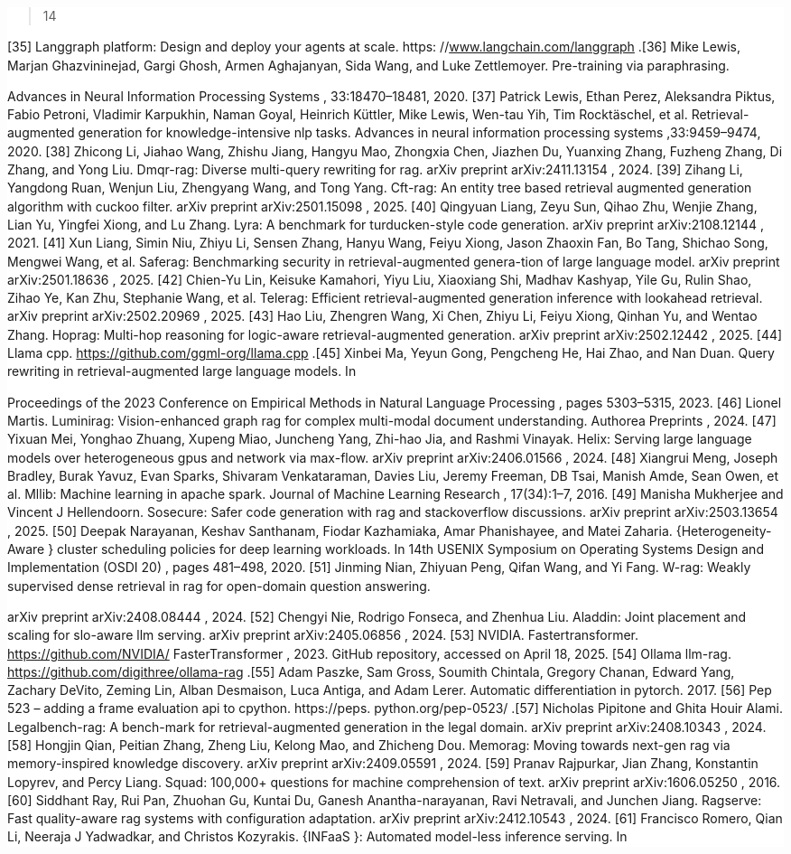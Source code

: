 > 14

[35] Langgraph platform: Design and deploy your agents at scale. https: //www.langchain.com/langgraph .[36] Mike Lewis, Marjan Ghazvininejad, Gargi Ghosh, Armen Aghajanyan, Sida Wang, and Luke Zettlemoyer. Pre-training via paraphrasing. 

Advances in Neural Information Processing Systems , 33:18470–18481, 2020. [37] Patrick Lewis, Ethan Perez, Aleksandra Piktus, Fabio Petroni, Vladimir Karpukhin, Naman Goyal, Heinrich Küttler, Mike Lewis, Wen-tau Yih, Tim Rocktäschel, et al. Retrieval-augmented generation for knowledge-intensive nlp tasks. Advances in neural information processing systems ,33:9459–9474, 2020. [38] Zhicong Li, Jiahao Wang, Zhishu Jiang, Hangyu Mao, Zhongxia Chen, Jiazhen Du, Yuanxing Zhang, Fuzheng Zhang, Di Zhang, and Yong Liu. Dmqr-rag: Diverse multi-query rewriting for rag. arXiv preprint arXiv:2411.13154 , 2024. [39] Zihang Li, Yangdong Ruan, Wenjun Liu, Zhengyang Wang, and Tong Yang. Cft-rag: An entity tree based retrieval augmented generation algorithm with cuckoo filter. arXiv preprint arXiv:2501.15098 , 2025. [40] Qingyuan Liang, Zeyu Sun, Qihao Zhu, Wenjie Zhang, Lian Yu, Yingfei Xiong, and Lu Zhang. Lyra: A benchmark for turducken-style code generation. arXiv preprint arXiv:2108.12144 , 2021. [41] Xun Liang, Simin Niu, Zhiyu Li, Sensen Zhang, Hanyu Wang, Feiyu Xiong, Jason Zhaoxin Fan, Bo Tang, Shichao Song, Mengwei Wang, et al. Saferag: Benchmarking security in retrieval-augmented genera-tion of large language model. arXiv preprint arXiv:2501.18636 , 2025. [42] Chien-Yu Lin, Keisuke Kamahori, Yiyu Liu, Xiaoxiang Shi, Madhav Kashyap, Yile Gu, Rulin Shao, Zihao Ye, Kan Zhu, Stephanie Wang, et al. Telerag: Efficient retrieval-augmented generation inference with lookahead retrieval. arXiv preprint arXiv:2502.20969 , 2025. [43] Hao Liu, Zhengren Wang, Xi Chen, Zhiyu Li, Feiyu Xiong, Qinhan Yu, and Wentao Zhang. Hoprag: Multi-hop reasoning for logic-aware retrieval-augmented generation. arXiv preprint arXiv:2502.12442 , 2025. [44] Llama cpp. https://github.com/ggml-org/llama.cpp .[45] Xinbei Ma, Yeyun Gong, Pengcheng He, Hai Zhao, and Nan Duan. Query rewriting in retrieval-augmented large language models. In 

Proceedings of the 2023 Conference on Empirical Methods in Natural Language Processing , pages 5303–5315, 2023. [46] Lionel Martis. Luminirag: Vision-enhanced graph rag for complex multi-modal document understanding. Authorea Preprints , 2024. [47] Yixuan Mei, Yonghao Zhuang, Xupeng Miao, Juncheng Yang, Zhi-hao Jia, and Rashmi Vinayak. Helix: Serving large language models over heterogeneous gpus and network via max-flow. arXiv preprint arXiv:2406.01566 , 2024. [48] Xiangrui Meng, Joseph Bradley, Burak Yavuz, Evan Sparks, Shivaram Venkataraman, Davies Liu, Jeremy Freeman, DB Tsai, Manish Amde, Sean Owen, et al. Mllib: Machine learning in apache spark. Journal of Machine Learning Research , 17(34):1–7, 2016. [49] Manisha Mukherjee and Vincent J Hellendoorn. Sosecure: Safer code generation with rag and stackoverflow discussions. arXiv preprint arXiv:2503.13654 , 2025. [50] Deepak Narayanan, Keshav Santhanam, Fiodar Kazhamiaka, Amar Phanishayee, and Matei Zaharia. {Heterogeneity-Aware } cluster scheduling policies for deep learning workloads. In 14th USENIX Symposium on Operating Systems Design and Implementation (OSDI 20) , pages 481–498, 2020. [51] Jinming Nian, Zhiyuan Peng, Qifan Wang, and Yi Fang. W-rag: Weakly supervised dense retrieval in rag for open-domain question answering. 

arXiv preprint arXiv:2408.08444 , 2024. [52] Chengyi Nie, Rodrigo Fonseca, and Zhenhua Liu. Aladdin: Joint placement and scaling for slo-aware llm serving. arXiv preprint arXiv:2405.06856 , 2024. [53] NVIDIA. Fastertransformer. https://github.com/NVIDIA/ FasterTransformer , 2023. GitHub repository, accessed on April 18, 2025. [54] Ollama llm-rag. https://github.com/digithree/ollama-rag .[55] Adam Paszke, Sam Gross, Soumith Chintala, Gregory Chanan, Edward Yang, Zachary DeVito, Zeming Lin, Alban Desmaison, Luca Antiga, and Adam Lerer. Automatic differentiation in pytorch. 2017. [56] Pep 523 – adding a frame evaluation api to cpython. https://peps. python.org/pep-0523/ .[57] Nicholas Pipitone and Ghita Houir Alami. Legalbench-rag: A bench-mark for retrieval-augmented generation in the legal domain. arXiv preprint arXiv:2408.10343 , 2024. [58] Hongjin Qian, Peitian Zhang, Zheng Liu, Kelong Mao, and Zhicheng Dou. Memorag: Moving towards next-gen rag via memory-inspired knowledge discovery. arXiv preprint arXiv:2409.05591 , 2024. [59] Pranav Rajpurkar, Jian Zhang, Konstantin Lopyrev, and Percy Liang. Squad: 100,000+ questions for machine comprehension of text. arXiv preprint arXiv:1606.05250 , 2016. [60] Siddhant Ray, Rui Pan, Zhuohan Gu, Kuntai Du, Ganesh Anantha-narayanan, Ravi Netravali, and Junchen Jiang. Ragserve: Fast quality-aware rag systems with configuration adaptation. arXiv preprint arXiv:2412.10543 , 2024. [61] Francisco Romero, Qian Li, Neeraja J Yadwadkar, and Christos Kozyrakis. {INFaaS }: Automated model-less inference serving. In 
